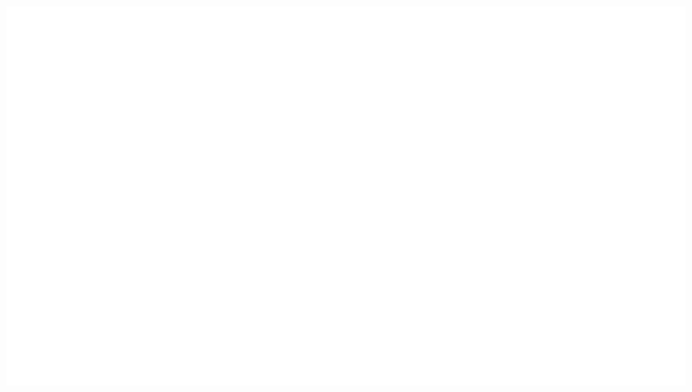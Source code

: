 <div id="htmlwidget-abc439432c0d6a40f959" style="width:672px;height:480px;" class="plotly html-widget"></div>